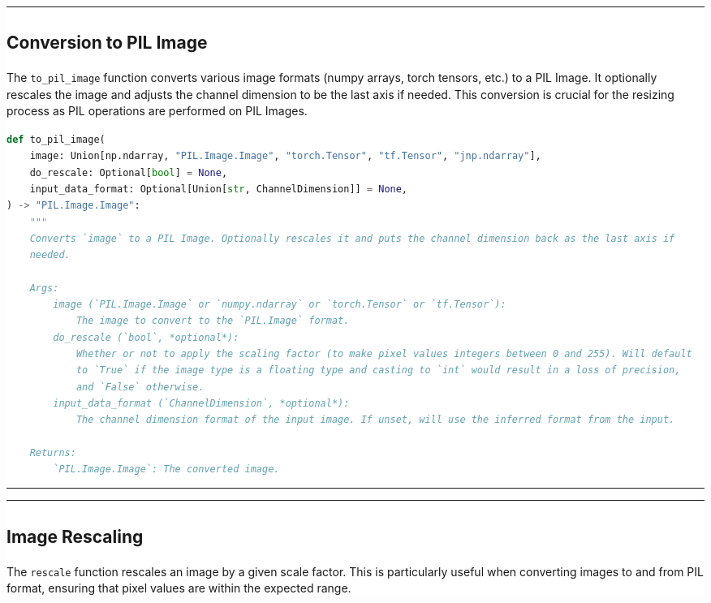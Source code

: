 
</SwmSnippet>

<SwmSnippet path="/src/transformers/image_transforms.py" line="162">

---

## Conversion to PIL Image

The <SwmToken path="src/transformers/image_transforms.py" pos="162:2:2" line-data="def to_pil_image(">`to_pil_image`</SwmToken> function converts various image formats (numpy arrays, torch tensors, etc.) to a PIL Image. It optionally rescales the image and adjusts the channel dimension to be the last axis if needed. This conversion is crucial for the resizing process as PIL operations are performed on PIL Images.

```python
def to_pil_image(
    image: Union[np.ndarray, "PIL.Image.Image", "torch.Tensor", "tf.Tensor", "jnp.ndarray"],
    do_rescale: Optional[bool] = None,
    input_data_format: Optional[Union[str, ChannelDimension]] = None,
) -> "PIL.Image.Image":
    """
    Converts `image` to a PIL Image. Optionally rescales it and puts the channel dimension back as the last axis if
    needed.

    Args:
        image (`PIL.Image.Image` or `numpy.ndarray` or `torch.Tensor` or `tf.Tensor`):
            The image to convert to the `PIL.Image` format.
        do_rescale (`bool`, *optional*):
            Whether or not to apply the scaling factor (to make pixel values integers between 0 and 255). Will default
            to `True` if the image type is a floating type and casting to `int` would result in a loss of precision,
            and `False` otherwise.
        input_data_format (`ChannelDimension`, *optional*):
            The channel dimension format of the input image. If unset, will use the inferred format from the input.

    Returns:
        `PIL.Image.Image`: The converted image.
```

---

</SwmSnippet>

<SwmSnippet path="/src/transformers/image_transforms.py" line="97">

---

## Image Rescaling

The <SwmToken path="src/transformers/image_transforms.py" pos="97:2:2" line-data="def rescale(">`rescale`</SwmToken> function rescales an image by a given scale factor. This is particularly useful when converting images to and from PIL format, ensuring that pixel values are within the expected range.
